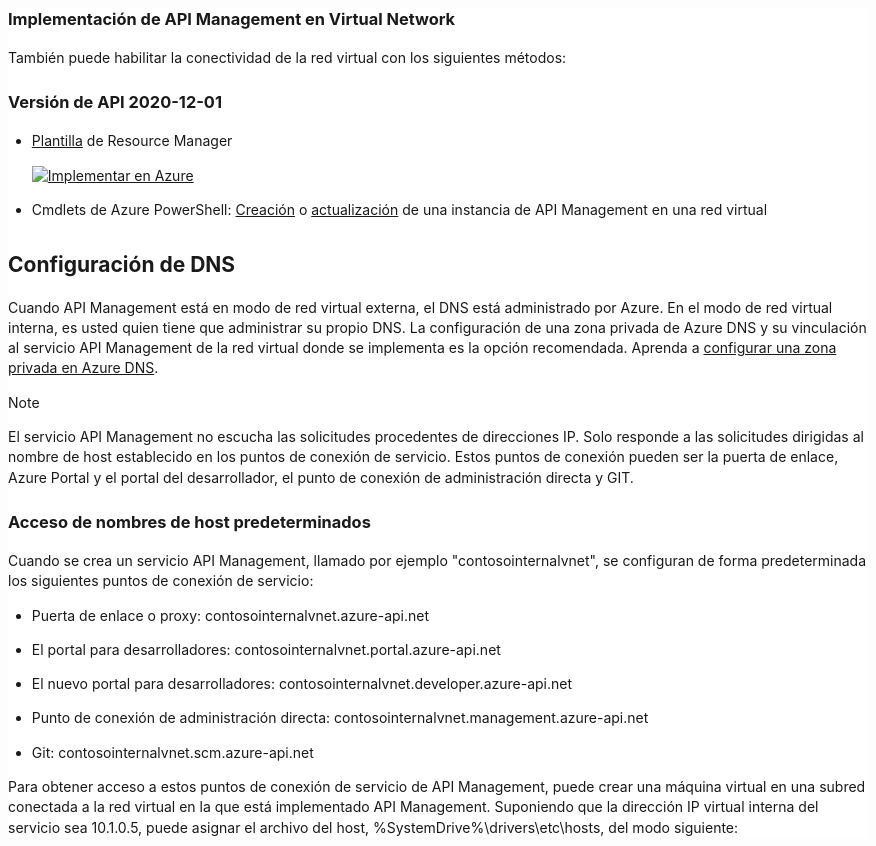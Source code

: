 ### <a name="deploy-api-management-into-virtual-network"></a><a name="deploy-apim-internal-vnet"> </a>Implementación de API Management en Virtual Network

También puede habilitar la conectividad de la red virtual con los siguientes métodos:


### <a name="api-version-2020-12-01"></a>Versión de API 2020-12-01

* [Plantilla](https://github.com/Azure/azure-quickstart-templates/tree/master/quickstarts/microsoft.apimanagement/api-management-create-with-internal-vnet) de Resource Manager

     [![Implementar en Azure](../media/template-deployments/deploy-to-azure.svg)](https://portal.azure.com/#create/Microsoft.Template/uri/https%3A%2F%2Fraw.githubusercontent.com%2FAzure%2Fazure-quickstart-templates%2Fmaster%2Fquickstarts%2Fmicrosoft.apimanagement%2Fapi-management-create-with-internal-vnet%2Fazuredeploy.json)

* Cmdlets de Azure PowerShell: [Creación](/powershell/module/az.apimanagement/new-azapimanagement) o [actualización](/powershell/module/az.apimanagement/update-azapimanagementregion) de una instancia de API Management en una red virtual

## <a name="dns-configuration"></a><a name="apim-dns-configuration"></a>Configuración de DNS
Cuando API Management está en modo de red virtual externa, el DNS está administrado por Azure. En el modo de red virtual interna, es usted quien tiene que administrar su propio DNS. La configuración de una zona privada de Azure DNS y su vinculación al servicio API Management de la red virtual donde se implementa es la opción recomendada. Aprenda a [configurar una zona privada en Azure DNS](../dns/private-dns-getstarted-portal.md).

> [!NOTE]
> El servicio API Management no escucha las solicitudes procedentes de direcciones IP. Solo responde a las solicitudes dirigidas al nombre de host establecido en los puntos de conexión de servicio. Estos puntos de conexión pueden ser la puerta de enlace, Azure Portal y el portal del desarrollador, el punto de conexión de administración directa y GIT.

### <a name="access-on-default-host-names"></a>Acceso de nombres de host predeterminados
Cuando se crea un servicio API Management, llamado por ejemplo "contosointernalvnet", se configuran de forma predeterminada los siguientes puntos de conexión de servicio:

   * Puerta de enlace o proxy: contosointernalvnet.azure-api.net

   * El portal para desarrolladores: contosointernalvnet.portal.azure-api.net

   * El nuevo portal para desarrolladores: contosointernalvnet.developer.azure-api.net

   * Punto de conexión de administración directa: contosointernalvnet.management.azure-api.net

   * Git: contosointernalvnet.scm.azure-api.net

Para obtener acceso a estos puntos de conexión de servicio de API Management, puede crear una máquina virtual en una subred conectada a la red virtual en la que está implementado API Management. Suponiendo que la dirección IP virtual interna del servicio sea 10.1.0.5, puede asignar el archivo del host, %SystemDrive%\drivers\etc\hosts, del modo siguiente:


[api-management-using-internal-vnet-menu]: ./media/api-management-using-with-internal-vnet/updated-api-management-using-with-internal-vnet.png
[api-management-internal-vnet-dashboard]: ./media/api-management-using-with-internal-vnet/updated-api-management-internal-vnet-dashboard.png
[api-management-custom-domain-name]: ./media/api-management-using-with-internal-vnet/updated-api-management-custom-domain-name.png
[Create API Management service]: get-started-create-service-instance.md
[Common network configuration problems]: api-management-using-with-vnet.md#network-configuration-issues
[ServiceTags]: ../virtual-network/network-security-groups-overview.md#service-tags